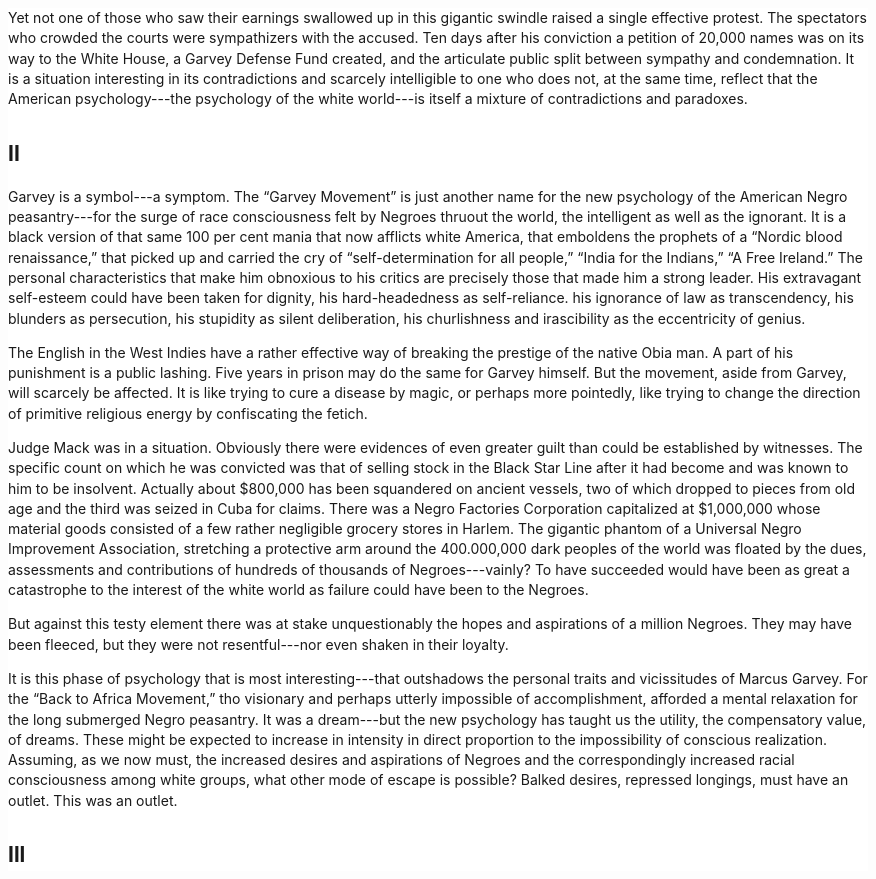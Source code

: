 Yet not one of those who saw their earnings swallowed up in this gigantic swindle raised a single effective protest. The spectators who crowded the courts were sympathizers with the accused. Ten days after his conviction a petition of 20,000 names was on its way to the White House, a Garvey Defense Fund created, and the articulate public split between sympathy and condemnation. It is a situation interesting in its contradictions and scarcely intelligible to one who does not, at the same time, reflect that the American psychology---the psychology of the white world---is itself a mixture of contradictions and paradoxes.

## II

Garvey is a symbol---a symptom. The “Garvey Movement” is just another name for the new psychology of the American Negro peasantry---for the surge of race consciousness felt by Negroes thruout the world, the intelligent as well as the ignorant. It is a black version of that same 100 per cent mania that now afflicts white America, that emboldens the prophets of a “Nordic blood renaissance,” that picked up and carried the cry of “self-determination for all people,” “India for the Indians,” “A Free Ireland.” The personal characteristics that make him obnoxious to his critics are precisely those that made him a strong leader. His extravagant self-esteem could have been taken for dignity, his hard-headedness as self-reliance. his ignorance of law as transcendency, his blunders as persecution, his stupidity as silent deliberation, his churlishness and irascibility as the eccentricity of genius.

The English in the West Indies have a rather effective way of breaking the prestige of the native Obia man. A part of his punishment is a public lashing. Five years in prison may do the same for Garvey himself. But the movement, aside from Garvey, will scarcely be affected. It is like trying to cure a disease by magic, or perhaps more pointedly, like trying to change the direction of primitive religious energy by confiscating the fetich.

Judge Mack was in a situation. Obviously there were evidences of even greater guilt than could be established by witnesses. The specific count on which he was convicted was that of selling stock in the Black Star Line after it had become and was known to him to be insolvent. Actually about $800,000 has been squandered on ancient vessels, two of which dropped to pieces from old age and the third was seized in Cuba for claims. There was a Negro Factories Corporation capitalized at $1,000,000 whose material goods consisted of a few rather negligible grocery stores in Harlem. The gigantic phantom of a Universal Negro Improvement Association, stretching a protective arm around the 400.000,000 dark peoples of the world was floated by the dues, assessments and contributions of hundreds of thousands of Negroes---vainly? To have succeeded would have been as great a catastrophe to the interest of the white world as failure could have been to the Negroes.

But against this testy element there was at stake unquestionably the hopes and aspirations of a million Negroes. They may have been fleeced, but they were not resentful---nor even shaken in their loyalty.

It is this phase of psychology that is most interesting---that outshadows the personal traits and vicissitudes of Marcus Garvey. For the “Back to Africa Movement,” tho visionary and perhaps utterly impossible of accomplishment, afforded a mental relaxation for the long submerged Negro peasantry. It was a dream---but the new psychology has taught us the utility, the compensatory value, of dreams. These might be expected to increase in intensity in direct proportion to the impossibility of conscious realization. Assuming, as we now must, the increased desires and aspirations of Negroes and the correspondingly increased racial consciousness among white groups, what other mode of escape is possible? Balked desires, repressed longings, must have an outlet. This was an outlet.

## Ill
